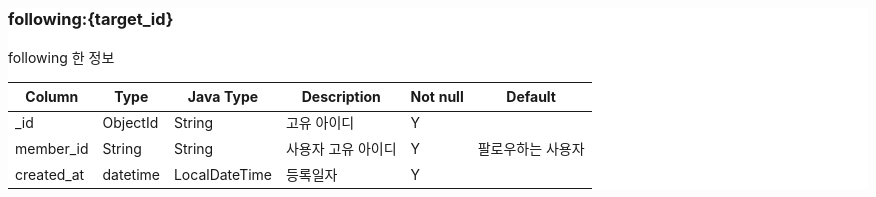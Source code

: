 ### following:{target_id}

following 한 정보

| Column | Type | Java Type | Description | Not null | Default |
| --- | --- | --- | --- | --- | -- |
| _id | ObjectId | String | 고유 아이디 | Y | |
| member_id | String | String | 사용자 고유 아이디 | Y | 팔로우하는 사용자 |
| created_at | datetime | LocalDateTime | 등록일자 | Y | |